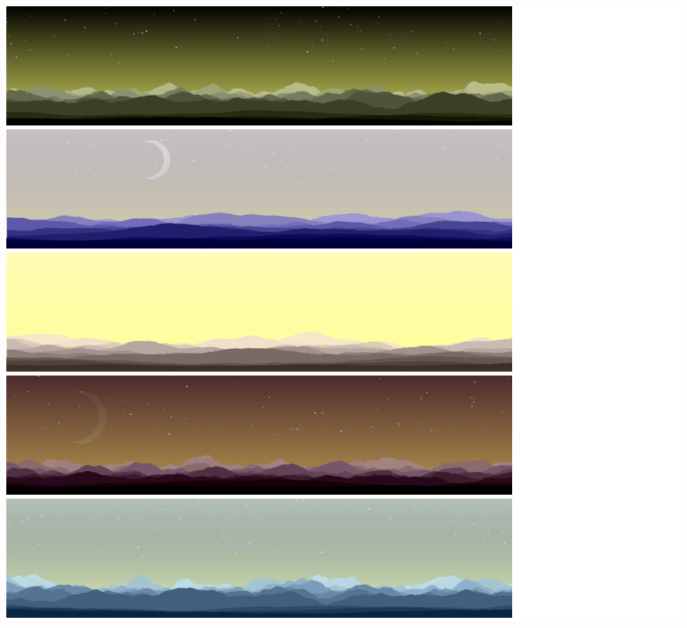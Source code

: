 <img width="75%" src="imgs/landscape_e.png">
<img width="75%" src="imgs/landscape_f.png">
<img width="75%" src="imgs/landscape_g.png">
<img width="75%" src="imgs/landscape_h.png">
<img width="75%" src="imgs/landscape_i.png">